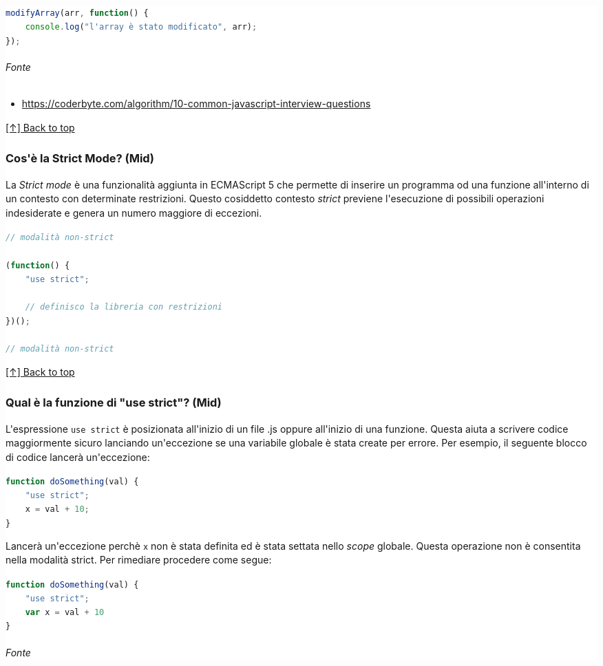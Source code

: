 ```js
modifyArray(arr, function() {
    console.log("l'array è stato modificato", arr);
});
```

###### Fonte

* https://coderbyte.com/algorithm/10-common-javascript-interview-questions



[[↑] Back to top](#JavaScript)
### Cos'è la Strict Mode? (Mid)

La *Strict mode* è una funzionalità aggiunta in ECMAScript 5 che permette di inserire un programma od una funzione all'interno di un contesto con determinate restrizioni. Questo cosiddetto contesto *strict* previene l'esecuzione di possibili operazioni indesiderate e genera un numero maggiore di eccezioni.
```js
// modalità non-strict

(function() {
    "use strict";

    // definisco la libreria con restrizioni
})();

// modalità non-strict
```



[[↑] Back to top](#JavaScript)
### Qual è la funzione di "use strict"? (Mid)

L'espressione `use strict` è posizionata all'inizio di un file .js oppure all'inizio di una funzione. Questa aiuta a scrivere codice maggiormente sicuro lanciando un'eccezione se una variabile globale è stata create per errore. Per esempio, il seguente blocco di codice lancerà un'eccezione:
```js
function doSomething(val) {
    "use strict";
    x = val + 10;
}
```

Lancerà un'eccezione perchè `x` non è stata definita ed è stata settata nello *scope* globale. Questa operazione non è consentita nella modalità strict. Per rimediare procedere come segue:
```js
function doSomething(val) {
    "use strict";
    var x = val + 10
}
```

###### Fonte
